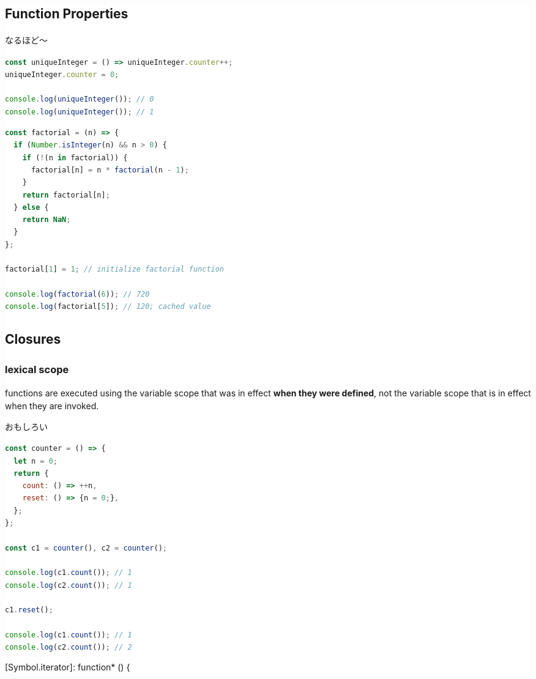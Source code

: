 ## Function Properties

なるほど～

```js
const uniqueInteger = () => uniqueInteger.counter++;
uniqueInteger.counter = 0;

console.log(uniqueInteger()); // 0
console.log(uniqueInteger()); // 1
```

```js
const factorial = (n) => {
  if (Number.isInteger(n) && n > 0) {
    if (!(n in factorial)) {
      factorial[n] = n * factorial(n - 1);
    }
    return factorial[n];
  } else {
    return NaN;
  }
};

factorial[1] = 1; // initialize factorial function

console.log(factorial(6)); // 720
console.log(factorial[5]); // 120; cached value
```

## Closures

### lexical scope

functions are executed using the variable scope that was in effect **when they were defined**, not the variable scope that is in effect when they are invoked.  

おもしろい

```js
const counter = () => {
  let n = 0;
  return {
    count: () => ++n,
    reset: () => {n = 0;},
  };
};

const c1 = counter(), c2 = counter();

console.log(c1.count()); // 1
console.log(c2.count()); // 1

c1.reset();

console.log(c1.count()); // 1
console.log(c2.count()); // 2
```


  [PROPERTY_NAME]: 1,
  [computePropertyName()]: 2,
  [Symbol.iterator]: function* () {